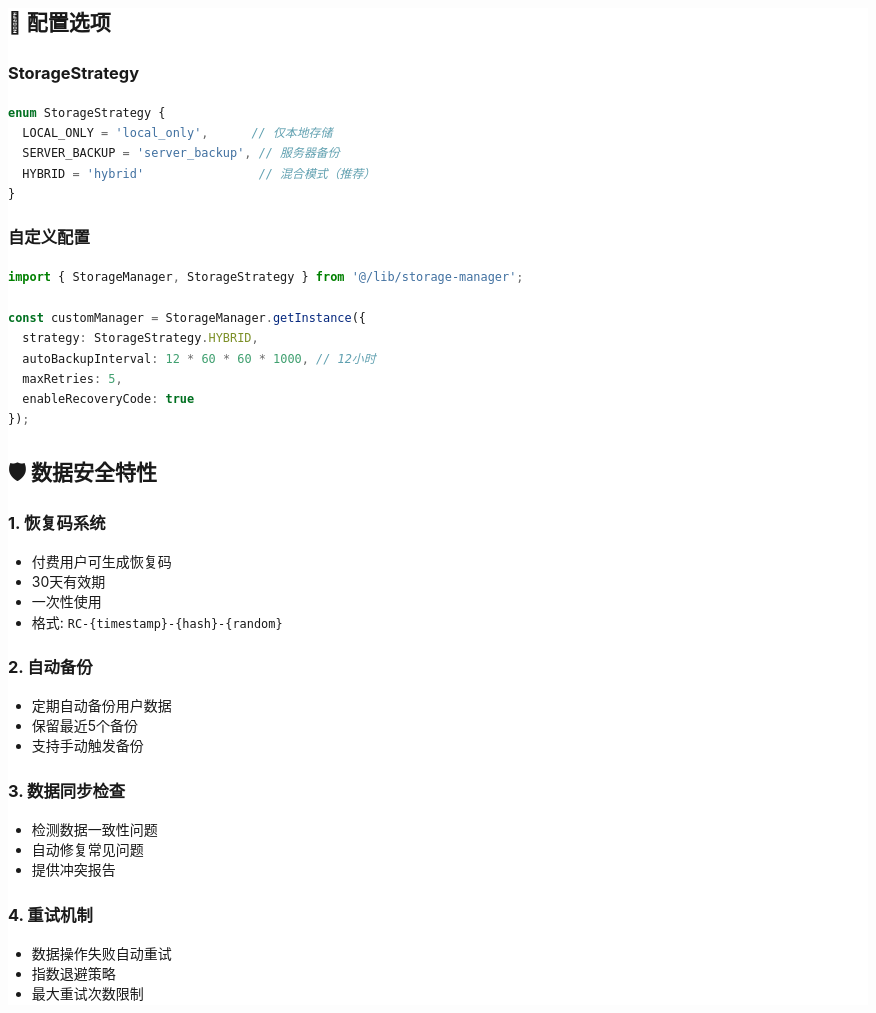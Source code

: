 ```typescript
```

## 🔧 配置选项

### StorageStrategy

```typescript
enum StorageStrategy {
  LOCAL_ONLY = 'local_only',      // 仅本地存储
  SERVER_BACKUP = 'server_backup', // 服务器备份
  HYBRID = 'hybrid'                // 混合模式（推荐）
}
```

### 自定义配置

```typescript
import { StorageManager, StorageStrategy } from '@/lib/storage-manager';

const customManager = StorageManager.getInstance({
  strategy: StorageStrategy.HYBRID,
  autoBackupInterval: 12 * 60 * 60 * 1000, // 12小时
  maxRetries: 5,
  enableRecoveryCode: true
});
```

## 🛡️ 数据安全特性

### 1. **恢复码系统**
- 付费用户可生成恢复码
- 30天有效期
- 一次性使用
- 格式: `RC-{timestamp}-{hash}-{random}`

### 2. **自动备份**
- 定期自动备份用户数据
- 保留最近5个备份
- 支持手动触发备份

### 3. **数据同步检查**
- 检测数据一致性问题
- 自动修复常见问题
- 提供冲突报告

### 4. **重试机制**
- 数据操作失败自动重试
- 指数退避策略
- 最大重试次数限制
